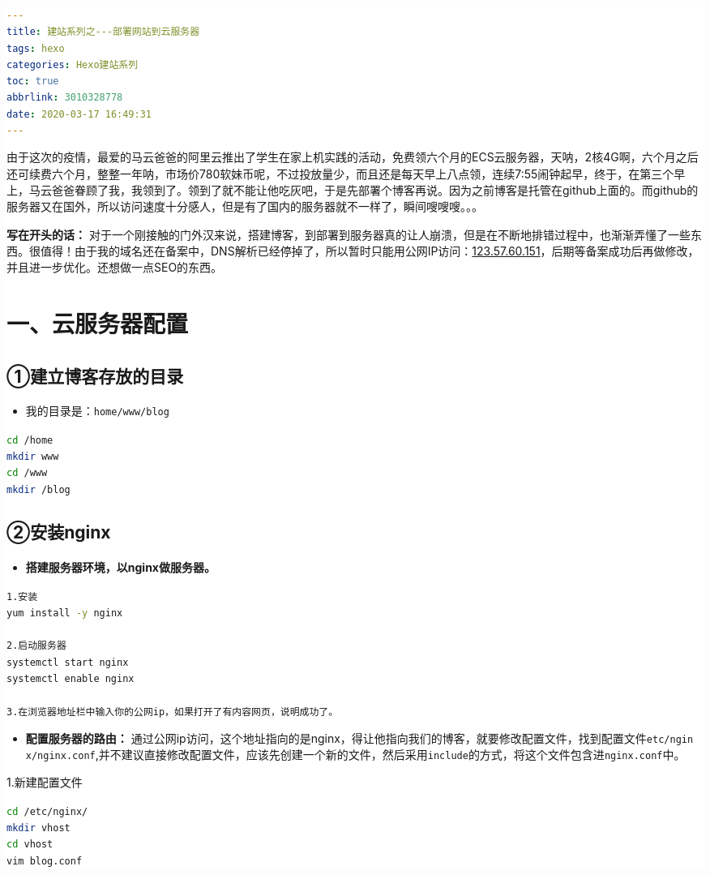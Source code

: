 ```yaml
---
title: 建站系列之---部署网站到云服务器
tags: hexo
categories: Hexo建站系列
toc: true
abbrlink: 3010328778
date: 2020-03-17 16:49:31
---
```

由于这次的疫情，最爱的马云爸爸的阿里云推出了学生在家上机实践的活动，免费领六个月的ECS云服务器，天呐，2核4G啊，六个月之后还可续费六个月，整整一年呐，市场价780软妹币呢，不过投放量少，而且还是每天早上八点领，连续7:55闹钟起早，终于，在第三个早上，马云爸爸眷顾了我，我领到了。领到了就不能让他吃灰吧，于是先部署个博客再说。因为之前博客是托管在github上面的。而github的服务器又在国外，所以访问速度十分感人，但是有了国内的服务器就不一样了，瞬间嗖嗖嗖。。。


**写在开头的话：** 对于一个刚接触的门外汉来说，搭建博客，到部署到服务器真的让人崩溃，但是在不断地排错过程中，也渐渐弄懂了一些东西。很值得！由于我的域名还在备案中，DNS解析已经停掉了，所以暂时只能用公网IP访问：[123.57.60.151](https://123.57.60.151)，后期等备案成功后再做修改，并且进一步优化。还想做一点SEO的东西。
# 一、云服务器配置
## ①建立博客存放的目录

- 我的目录是：`home/www/blog`


```bash
cd /home
mkdir www
cd /www
mkdir /blog
```

## ②安装nginx
- **搭建服务器环境，以nginx做服务器。**

```bash
1.安装
yum install -y nginx

2.启动服务器
systemctl start nginx
systemctl enable nginx

3.在浏览器地址栏中输入你的公网ip，如果打开了有内容网页，说明成功了。
```

- **配置服务器的路由：** 
通过公网ip访问，这个地址指向的是nginx，得让他指向我们的博客，就要修改配置文件，找到配置文件`etc/nginx/nginx.conf`,并不建议直接修改配置文件，应该先创建一个新的文件，然后采用`include`的方式，将这个文件包含进`nginx.conf`中。

1.新建配置文件


```bash
cd /etc/nginx/
mkdir vhost
cd vhost
vim blog.conf
```
